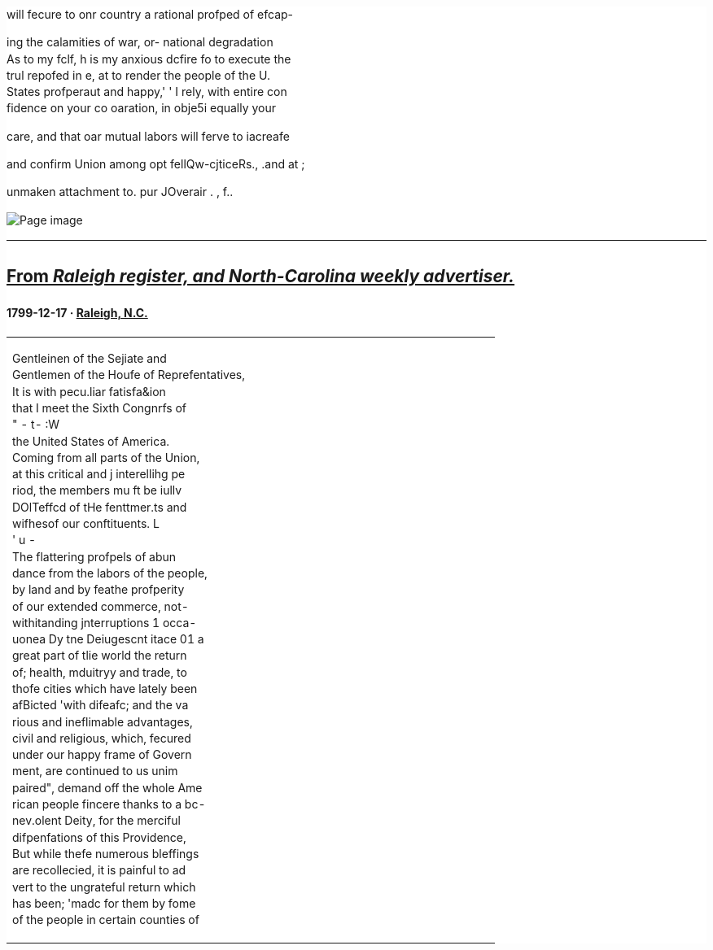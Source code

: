   
  
will fecure to onr country a rational profped of efcap-  
  
ing the calamities of war, or- national degradation  
As to my fclf, h is my anxious dcfire fo to execute the  
trul repofed in e, at to render the people of the U.  
States profperaut and happy,&#x27; &#x27; I rely, with entire con­  
fidence on your co oaration, in obje5i equally your  
  
care, and that oar mutual labors will ferve to iacreafe  
  
and confirm Union among opt fellQw-cjticeRs., .and at ;  
  
unmaken attachment to. pur JOverair . , f.. 
</td><td style="width: 50%; max-height: 75%; margin: auto; display: block;">
<img alt="Page image" src="https://newspapers.digitalnc.org/images/iiif/batch_ncu_RalMin5n_ver01%2Fdata%2F1799121701%2F0327.jp2/pct:13.272780544975095,61.02752880921895,26.955757398183415,6.209987195902689/!600,600/0/default.jpg"/>
</td>
</tr></table>

---

## [From _Raleigh register, and North-Carolina weekly advertiser._](https://newspapers.digitalnc.org/lccn/sn83045171/1799-12-17/ed-1/seq-2/)

#### 1799-12-17 &middot; [Raleigh, N.C.](http://dbpedia.org/resource/Raleigh%2C_North_Carolina)

<table style="width: 100%;"><tr><td style="width: 50%">

  
Gentleinen of the Sejiate and  
Gentlemen of the Houfe of Reprefentatives,  
It is with pecu.liar fatisfa&amp;ion  
that I meet the Sixth Congnrfs of  
&quot; - t- :W  
the United States of America.  
Coming from all parts of the Union,  
at this critical and j interellihg pe  
riod, the members mu ft be iullv  
DOlTeffcd of tHe fenttmer.ts and  
wifhesof our conftituents. L  
&#x27; u -  
The flattering profpels of abun  
dance from the labors of the people,  
by land and by feathe profperity  
of our extended commerce, not-  
withitanding jnterruptions 1 occa-  
uonea Dy tne Deiugescnt itace 01 a  
great part of tlie world the return  
of; health, mduitryy and trade, to  
thofe cities which have lately been  
afBicted &#x27;with difeafc; and the va­  
rious and ineflimable advantages,  
civil and religious, which, fecured  
under our happy frame of Govern  
ment, are continued to us unim  
paired&quot;, demand off the whole Ame  
rican people fincere thanks to a bc-  
nev.olent Deity, for the merciful  
difpenfations of this Providence,  
But while thefe numerous bleffings  
are recollecied, it is painful to ad  
vert to the ungrateful return which  
has been; &#x27;madc for them by fome  
of the people in certain counties of  
